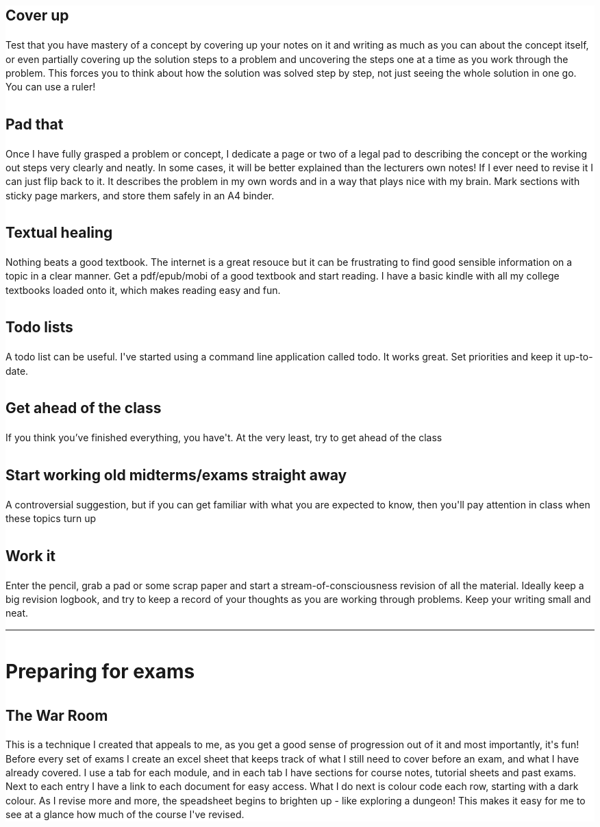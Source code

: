 ## Cover up
Test that you have mastery of a concept by covering up your notes on it and 
writing as much as you can about the concept itself, or even partially covering
up the solution steps to a problem and uncovering the steps one at a time as you
work through the problem. This forces you to think about how the solution was 
solved step by step, not just seeing the whole solution in one go. You can use a
ruler!

## Pad that
Once I have fully grasped a problem or concept, I dedicate a page or two of a 
legal pad to describing the concept or the working out steps very clearly and
neatly. In some cases, it will be better explained than the lecturers own notes!
If I ever need to revise it I can just flip back to it. It describes the problem
in my own words and in a way that plays nice with my brain. Mark sections with
sticky page markers, and store them safely in an A4 binder.

## Textual healing
Nothing beats a good textbook. The internet is a great resouce but it can be
frustrating to find good sensible information on a topic in a clear manner. 
Get a pdf/epub/mobi of a good textbook and start reading. I have a basic kindle
with all my college textbooks loaded onto it, which makes reading easy and fun.

## Todo lists
A todo list can be useful. I've started using a command line application called
todo. It works great. Set priorities and keep it up-to-date.

## Get ahead of the class
If you think you’ve finished everything, you have't. At the very least, try
to get ahead of the class

## Start working old midterms/exams straight away
A controversial suggestion, but if you can get familiar with what you are
expected to know, then you'll pay attention in class when these topics turn up

## Work it
Enter the pencil, grab a pad or some scrap paper and start a
stream-of-consciousness revision of all the material. Ideally keep a big
revision logbook, and try to keep a record of your thoughts as you are working
through problems. Keep your writing small and neat.

-------------------------------------------------------------------------------
# Preparing for exams
## The War Room
This is a technique I created that appeals to me, as you get a good sense of
progression out of it and most importantly, it's fun! Before every set of exams
I create an excel sheet that keeps track of what I still need to cover before an
exam, and what I have already covered. I use a tab for each module, and in each
tab I have sections for course notes, tutorial sheets and past exams. Next to
each entry I have a link to each document for easy access. 
What I do next is colour code each row, starting with a dark colour. As I revise
more and more, the speadsheet begins to brighten up - like exploring a dungeon!
This makes it easy for me to see at a glance how much of the course I've
revised.
